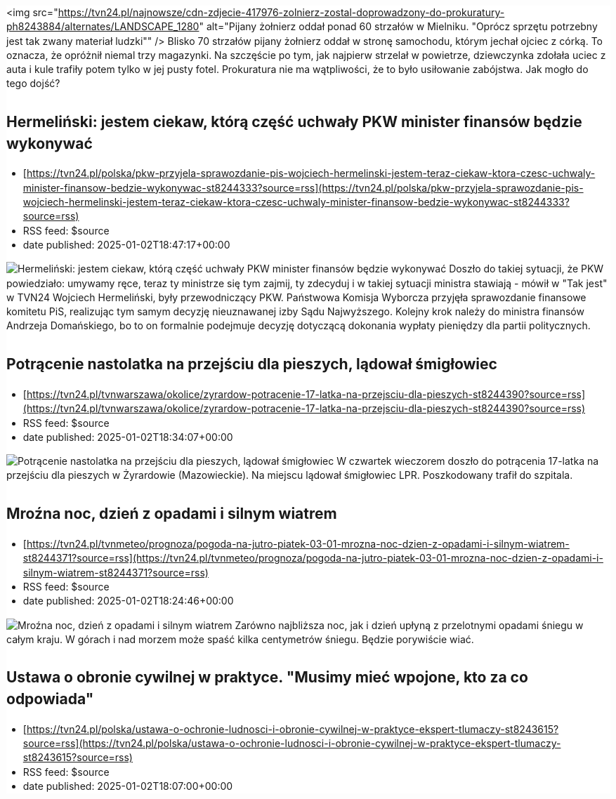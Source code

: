 <img src="https://tvn24.pl/najnowsze/cdn-zdjecie-417976-zolnierz-zostal-doprowadzony-do-prokuratury-ph8243884/alternates/LANDSCAPE_1280" alt="Pijany żołnierz oddał ponad 60 strzałów w Mielniku. "Oprócz sprzętu potrzebny jest tak zwany materiał ludzki"" />
    Blisko 70 strzałów pijany żołnierz oddał w stronę samochodu, którym jechał ojciec z córką. To oznacza, że opróżnił niemal trzy magazynki. Na szczęście po tym, jak najpierw strzelał w powietrze, dziewczynka zdołała uciec z auta i kule trafiły potem tylko w jej pusty fotel. Prokuratura nie ma wątpliwości, że to było usiłowanie zabójstwa. Jak mogło do tego dojść?

## Hermeliński: jestem ciekaw, którą część uchwały PKW minister finansów będzie wykonywać
 - [https://tvn24.pl/polska/pkw-przyjela-sprawozdanie-pis-wojciech-hermelinski-jestem-teraz-ciekaw-ktora-czesc-uchwaly-minister-finansow-bedzie-wykonywac-st8244333?source=rss](https://tvn24.pl/polska/pkw-przyjela-sprawozdanie-pis-wojciech-hermelinski-jestem-teraz-ciekaw-ktora-czesc-uchwaly-minister-finansow-bedzie-wykonywac-st8244333?source=rss)
 - RSS feed: $source
 - date published: 2025-01-02T18:47:17+00:00

<img src="https://tvn24.pl/najnowsze/cdn-zdjecie-1184197-andrzej-domanski-ph8139597/alternates/LANDSCAPE_1280" alt="Hermeliński: jestem ciekaw, którą część uchwały PKW minister finansów będzie wykonywać" />
    Doszło do takiej sytuacji, że PKW powiedziało: umywamy ręce, teraz ty ministrze się tym zajmij, ty zdecyduj i w takiej sytuacji ministra stawiają - mówił w "Tak jest" w TVN24 Wojciech Hermeliński, były przewodniczący PKW. Państwowa Komisja Wyborcza przyjęła sprawozdanie finansowe komitetu PiS, realizując tym samym decyzję nieuznawanej izby Sądu Najwyższego. Kolejny krok należy do ministra finansów Andrzeja Domańskiego, bo to on formalnie podejmuje decyzję dotyczącą dokonania wypłaty pieniędzy dla partii politycznych.

## Potrącenie nastolatka na przejściu dla pieszych, lądował śmigłowiec
 - [https://tvn24.pl/tvnwarszawa/okolice/zyrardow-potracenie-17-latka-na-przejsciu-dla-pieszych-st8244390?source=rss](https://tvn24.pl/tvnwarszawa/okolice/zyrardow-potracenie-17-latka-na-przejsciu-dla-pieszych-st8244390?source=rss)
 - RSS feed: $source
 - date published: 2025-01-02T18:34:07+00:00

<img src="https://tvn24.pl/tvnwarszawa/najnowsze/cdn-zdjecie-4214577-potracenie-pieszego-w-zyrardowie-ph8244400/alternates/LANDSCAPE_1280" alt="Potrącenie nastolatka na przejściu dla pieszych, lądował śmigłowiec" />
    W czwartek wieczorem doszło do potrącenia 17-latka na przejściu dla pieszych w Żyrardowie (Mazowieckie). Na miejscu lądował śmigłowiec LPR. Poszkodowany trafił do szpitala.

## Mroźna noc, dzień z opadami i silnym wiatrem
 - [https://tvn24.pl/tvnmeteo/prognoza/pogoda-na-jutro-piatek-03-01-mrozna-noc-dzien-z-opadami-i-silnym-wiatrem-st8244371?source=rss](https://tvn24.pl/tvnmeteo/prognoza/pogoda-na-jutro-piatek-03-01-mrozna-noc-dzien-z-opadami-i-silnym-wiatrem-st8244371?source=rss)
 - RSS feed: $source
 - date published: 2025-01-02T18:24:46+00:00

<img src="https://tvn24.pl/najnowsze/cdn-zdjecie-6094373-mrozna-zimna-noc-ph8221743/alternates/LANDSCAPE_1280" alt="Mroźna noc, dzień z opadami i silnym wiatrem" />
    Zarówno najbliższa noc, jak i dzień upłyną z przelotnymi opadami śniegu w całym kraju. W górach i nad morzem może spaść kilka centymetrów śniegu. Będzie porywiście wiać.

## Ustawa o obronie cywilnej w praktyce. "Musimy mieć wpojone, kto za co odpowiada"
 - [https://tvn24.pl/polska/ustawa-o-ochronie-ludnosci-i-obronie-cywilnej-w-praktyce-ekspert-tlumaczy-st8243615?source=rss](https://tvn24.pl/polska/ustawa-o-ochronie-ludnosci-i-obronie-cywilnej-w-praktyce-ekspert-tlumaczy-st8243615?source=rss)
 - RSS feed: $source
 - date published: 2025-01-02T18:07:00+00:00
